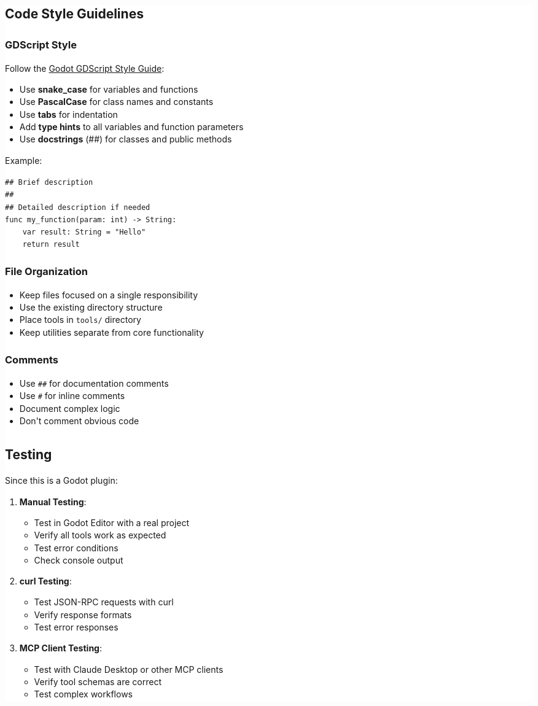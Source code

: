 ## Code Style Guidelines

### GDScript Style

Follow the [Godot GDScript Style Guide](https://docs.godotengine.org/en/stable/tutorials/scripting/gdscript/gdscript_styleguide.html):

- Use **snake_case** for variables and functions
- Use **PascalCase** for class names and constants
- Use **tabs** for indentation
- Add **type hints** to all variables and function parameters
- Use **docstrings** (##) for classes and public methods

Example:
```gdscript
## Brief description
##
## Detailed description if needed
func my_function(param: int) -> String:
	var result: String = "Hello"
	return result
```

### File Organization

- Keep files focused on a single responsibility
- Use the existing directory structure
- Place tools in `tools/` directory
- Keep utilities separate from core functionality

### Comments

- Use `##` for documentation comments
- Use `#` for inline comments
- Document complex logic
- Don't comment obvious code

## Testing

Since this is a Godot plugin:

1. **Manual Testing**:
   - Test in Godot Editor with a real project
   - Verify all tools work as expected
   - Test error conditions
   - Check console output

2. **curl Testing**:
   - Test JSON-RPC requests with curl
   - Verify response formats
   - Test error responses

3. **MCP Client Testing**:
   - Test with Claude Desktop or other MCP clients
   - Verify tool schemas are correct
   - Test complex workflows
